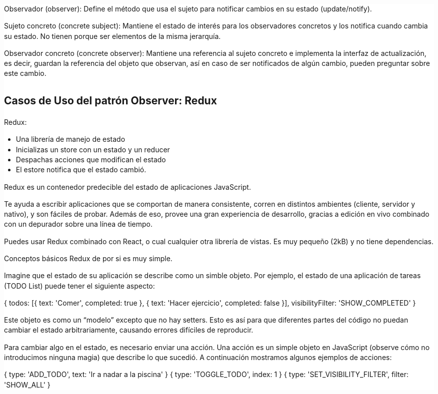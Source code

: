 Observador (observer):
Define el método que usa el sujeto para notificar cambios en su estado (update/notify).

Sujeto concreto (concrete subject):
Mantiene el estado de interés para los observadores concretos y los notifica cuando cambia su estado. No tienen porque ser elementos de la misma jerarquía.

Observador concreto (concrete observer):
Mantiene una referencia al sujeto concreto e implementa la interfaz de actualización, es decir, guardan la referencia del objeto que observan, así en caso de ser notificados de algún cambio, pueden preguntar sobre este cambio.

## Casos de Uso del patrón Observer: Redux

Redux:

-   Una librería de manejo de estado
-   Inicializas un store con un estado y un reducer
-   Despachas acciones que modifican el estado
-   El estore notifica que el estado cambió.

Redux es un contenedor predecible del estado de aplicaciones JavaScript.

Te ayuda a escribir aplicaciones que se comportan de manera consistente, corren en distintos ambientes (cliente, servidor y nativo), y son fáciles de probar. Además de eso, provee una gran experiencia de desarrollo, gracias a edición en vivo combinado con un depurador sobre una línea de tiempo.

Puedes usar Redux combinado con React, o cual cualquier otra librería de vistas. Es muy pequeño (2kB) y no tiene dependencias.

Conceptos básicos
Redux de por si es muy simple.

Imagine que el estado de su aplicación se describe como un simble objeto. Por ejemplo, el estado de una aplicación de tareas (TODO List) puede tener el siguiente aspecto:

{
todos: [{
text: 'Comer',
completed: true
}, {
text: 'Hacer ejercicio',
completed: false
}],
visibilityFilter: 'SHOW_COMPLETED'
}

Este objeto es como un “modelo” excepto que no hay setters. Esto es así para que diferentes partes del código no puedan cambiar el estado arbitrariamente, causando errores difíciles de reproducir.

Para cambiar algo en el estado, es necesario enviar una acción. Una acción es un simple objeto en JavaScript (observe cómo no introducimos ninguna magia) que describe lo que sucedió. A continuación mostramos algunos ejemplos de acciones:

{ type: 'ADD_TODO', text: 'Ir a nadar a la piscina' }
{ type: 'TOGGLE_TODO', index: 1 }
{ type: 'SET_VISIBILITY_FILTER', filter: 'SHOW_ALL' }
